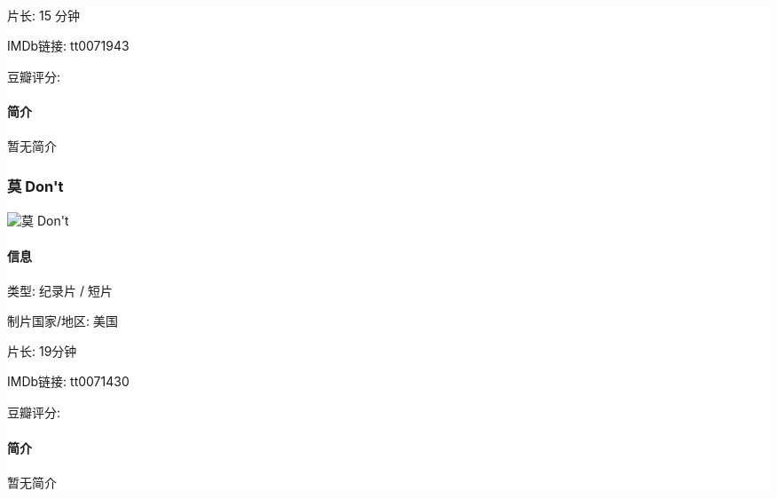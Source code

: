 片长: 15 分钟 

IMDb链接: tt0071943

豆瓣评分: 

#### 简介

暂无简介



### 莫 Don't

![莫 Don't](https://img3.doubanio.com/f/movie/30c6263b6db26d055cbbe73fe653e29014142ea3/pics/movie/movie_default_large.png)

#### 信息

类型: 纪录片 / 短片 

制片国家/地区: 美国 

片长: 19分钟 

IMDb链接: tt0071430

豆瓣评分: 

#### 简介

暂无简介

